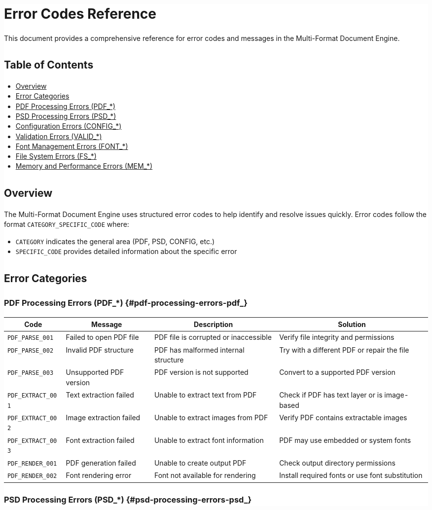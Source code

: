 # Error Codes Reference

This document provides a comprehensive reference for error codes and messages in the Multi-Format Document Engine.

## Table of Contents

- [Overview](#overview)
- [Error Categories](#error-categories)
- [PDF Processing Errors (PDF_*)](#pdf-processing-errors-pdf_)
- [PSD Processing Errors (PSD_*)](#psd-processing-errors-psd_)
- [Configuration Errors (CONFIG_*)](#configuration-errors-config_)
- [Validation Errors (VALID_*)](#validation-errors-valid_)
- [Font Management Errors (FONT_*)](#font-management-errors-font_)
- [File System Errors (FS_*)](#file-system-errors-fs_)
- [Memory and Performance Errors (MEM_*)](#memory-and-performance-errors-mem_)

## Overview

The Multi-Format Document Engine uses structured error codes to help identify and resolve issues quickly. Error codes follow the format `CATEGORY_SPECIFIC_CODE` where:

- `CATEGORY` indicates the general area (PDF, PSD, CONFIG, etc.)
- `SPECIFIC_CODE` provides detailed information about the specific error

## Error Categories

### PDF Processing Errors (PDF_*) {#pdf-processing-errors-pdf_}

| Code | Message | Description | Solution |
|------|---------|-------------|----------|
| `PDF_PARSE_001` | Failed to open PDF file | PDF file is corrupted or inaccessible | Verify file integrity and permissions |
| `PDF_PARSE_002` | Invalid PDF structure | PDF has malformed internal structure | Try with a different PDF or repair the file |
| `PDF_PARSE_003` | Unsupported PDF version | PDF version is not supported | Convert to a supported PDF version |
| `PDF_EXTRACT_001` | Text extraction failed | Unable to extract text from PDF | Check if PDF has text layer or is image-based |
| `PDF_EXTRACT_002` | Image extraction failed | Unable to extract images from PDF | Verify PDF contains extractable images |
| `PDF_EXTRACT_003` | Font extraction failed | Unable to extract font information | PDF may use embedded or system fonts |
| `PDF_RENDER_001` | PDF generation failed | Unable to create output PDF | Check output directory permissions |
| `PDF_RENDER_002` | Font rendering error | Font not available for rendering | Install required fonts or use font substitution |

### PSD Processing Errors (PSD_*) {#psd-processing-errors-psd_}
